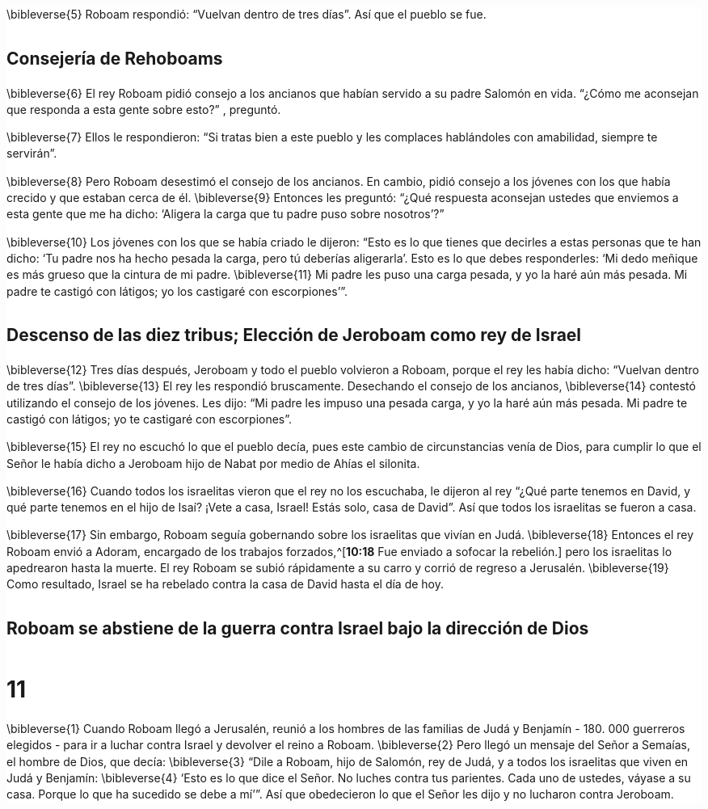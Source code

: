 
\bibleverse{5} Roboam respondió: “Vuelvan dentro de tres días”. Así que el pueblo se fue. 

## Consejería de Rehoboams
\bibleverse{6} El rey Roboam pidió consejo a los ancianos que habían servido a su padre Salomón en vida. “¿Cómo me aconsejan que responda a esta gente sobre esto?” , preguntó. 

\bibleverse{7} Ellos le respondieron: “Si tratas bien a este pueblo y les complaces hablándoles con amabilidad, siempre te servirán”. 

\bibleverse{8} Pero Roboam desestimó el consejo de los ancianos. En cambio, pidió consejo a los jóvenes con los que había crecido y que estaban cerca de él. \bibleverse{9} Entonces les preguntó: “¿Qué respuesta aconsejan ustedes que enviemos a esta gente que me ha dicho: ‘Aligera la carga que tu padre puso sobre nosotros’?” 

\bibleverse{10} Los jóvenes con los que se había criado le dijeron: “Esto es lo que tienes que decirles a estas personas que te han dicho: ‘Tu padre nos ha hecho pesada la carga, pero tú deberías aligerarla’. Esto es lo que debes responderles: ‘Mi dedo meñique es más grueso que la cintura de mi padre. \bibleverse{11} Mi padre les puso una carga pesada, y yo la haré aún más pesada. Mi padre te castigó con látigos; yo los castigaré con escorpiones’”. 

## Descenso de las diez tribus; Elección de Jeroboam como rey de Israel
\bibleverse{12} Tres días después, Jeroboam y todo el pueblo volvieron a Roboam, porque el rey les había dicho: “Vuelvan dentro de tres días”. \bibleverse{13} El rey les respondió bruscamente. Desechando el consejo de los ancianos, \bibleverse{14} contestó utilizando el consejo de los jóvenes. Les dijo: “Mi padre les impuso una pesada carga, y yo la haré aún más pesada. Mi padre te castigó con látigos; yo te castigaré con escorpiones”. 

\bibleverse{15} El rey no escuchó lo que el pueblo decía, pues este cambio de circunstancias venía de Dios, para cumplir lo que el Señor le había dicho a Jeroboam hijo de Nabat por medio de Ahías el silonita. 

\bibleverse{16} Cuando todos los israelitas vieron que el rey no los escuchaba, le dijeron al rey “¿Qué parte tenemos en David, y qué parte tenemos en el hijo de Isaí? ¡Vete a casa, Israel! Estás solo, casa de David”. Así que todos los israelitas se fueron a casa. 

\bibleverse{17} Sin embargo, Roboam seguía gobernando sobre los israelitas que vivían en Judá. \bibleverse{18} Entonces el rey Roboam envió a Adoram, encargado de los trabajos forzados,^[**10:18** Fue enviado a sofocar la rebelión.] pero los israelitas lo apedrearon hasta la muerte. El rey Roboam se subió rápidamente a su carro y corrió de regreso a Jerusalén. \bibleverse{19} Como resultado, Israel se ha rebelado contra la casa de David hasta el día de hoy. 


## Roboam se abstiene de la guerra contra Israel bajo la dirección de Dios
# 11 
\bibleverse{1} Cuando Roboam llegó a Jerusalén, reunió a los hombres de las familias de Judá y Benjamín - 180. 000 guerreros elegidos - para ir a luchar contra Israel y devolver el reino a Roboam. \bibleverse{2} Pero llegó un mensaje del Señor a Semaías, el hombre de Dios, que decía: \bibleverse{3} “Dile a Roboam, hijo de Salomón, rey de Judá, y a todos los israelitas que viven en Judá y Benjamín: \bibleverse{4} ‘Esto es lo que dice el Señor. No luches contra tus parientes. Cada uno de ustedes, váyase a su casa. Porque lo que ha sucedido se debe a mí’”. Así que obedecieron lo que el Señor les dijo y no lucharon contra Jeroboam. 
